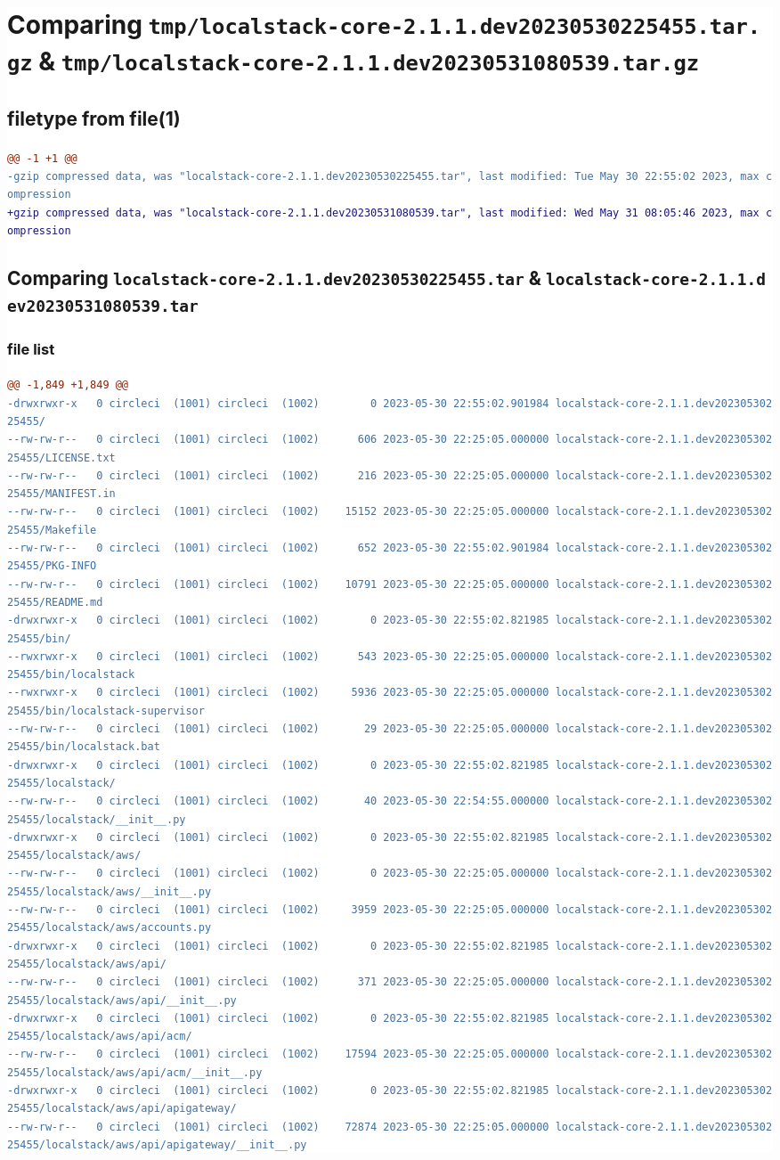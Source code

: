 # Comparing `tmp/localstack-core-2.1.1.dev20230530225455.tar.gz` & `tmp/localstack-core-2.1.1.dev20230531080539.tar.gz`

## filetype from file(1)

```diff
@@ -1 +1 @@
-gzip compressed data, was "localstack-core-2.1.1.dev20230530225455.tar", last modified: Tue May 30 22:55:02 2023, max compression
+gzip compressed data, was "localstack-core-2.1.1.dev20230531080539.tar", last modified: Wed May 31 08:05:46 2023, max compression
```

## Comparing `localstack-core-2.1.1.dev20230530225455.tar` & `localstack-core-2.1.1.dev20230531080539.tar`

### file list

```diff
@@ -1,849 +1,849 @@
-drwxrwxr-x   0 circleci  (1001) circleci  (1002)        0 2023-05-30 22:55:02.901984 localstack-core-2.1.1.dev20230530225455/
--rw-rw-r--   0 circleci  (1001) circleci  (1002)      606 2023-05-30 22:25:05.000000 localstack-core-2.1.1.dev20230530225455/LICENSE.txt
--rw-rw-r--   0 circleci  (1001) circleci  (1002)      216 2023-05-30 22:25:05.000000 localstack-core-2.1.1.dev20230530225455/MANIFEST.in
--rw-rw-r--   0 circleci  (1001) circleci  (1002)    15152 2023-05-30 22:25:05.000000 localstack-core-2.1.1.dev20230530225455/Makefile
--rw-rw-r--   0 circleci  (1001) circleci  (1002)      652 2023-05-30 22:55:02.901984 localstack-core-2.1.1.dev20230530225455/PKG-INFO
--rw-rw-r--   0 circleci  (1001) circleci  (1002)    10791 2023-05-30 22:25:05.000000 localstack-core-2.1.1.dev20230530225455/README.md
-drwxrwxr-x   0 circleci  (1001) circleci  (1002)        0 2023-05-30 22:55:02.821985 localstack-core-2.1.1.dev20230530225455/bin/
--rwxrwxr-x   0 circleci  (1001) circleci  (1002)      543 2023-05-30 22:25:05.000000 localstack-core-2.1.1.dev20230530225455/bin/localstack
--rwxrwxr-x   0 circleci  (1001) circleci  (1002)     5936 2023-05-30 22:25:05.000000 localstack-core-2.1.1.dev20230530225455/bin/localstack-supervisor
--rw-rw-r--   0 circleci  (1001) circleci  (1002)       29 2023-05-30 22:25:05.000000 localstack-core-2.1.1.dev20230530225455/bin/localstack.bat
-drwxrwxr-x   0 circleci  (1001) circleci  (1002)        0 2023-05-30 22:55:02.821985 localstack-core-2.1.1.dev20230530225455/localstack/
--rw-rw-r--   0 circleci  (1001) circleci  (1002)       40 2023-05-30 22:54:55.000000 localstack-core-2.1.1.dev20230530225455/localstack/__init__.py
-drwxrwxr-x   0 circleci  (1001) circleci  (1002)        0 2023-05-30 22:55:02.821985 localstack-core-2.1.1.dev20230530225455/localstack/aws/
--rw-rw-r--   0 circleci  (1001) circleci  (1002)        0 2023-05-30 22:25:05.000000 localstack-core-2.1.1.dev20230530225455/localstack/aws/__init__.py
--rw-rw-r--   0 circleci  (1001) circleci  (1002)     3959 2023-05-30 22:25:05.000000 localstack-core-2.1.1.dev20230530225455/localstack/aws/accounts.py
-drwxrwxr-x   0 circleci  (1001) circleci  (1002)        0 2023-05-30 22:55:02.821985 localstack-core-2.1.1.dev20230530225455/localstack/aws/api/
--rw-rw-r--   0 circleci  (1001) circleci  (1002)      371 2023-05-30 22:25:05.000000 localstack-core-2.1.1.dev20230530225455/localstack/aws/api/__init__.py
-drwxrwxr-x   0 circleci  (1001) circleci  (1002)        0 2023-05-30 22:55:02.821985 localstack-core-2.1.1.dev20230530225455/localstack/aws/api/acm/
--rw-rw-r--   0 circleci  (1001) circleci  (1002)    17594 2023-05-30 22:25:05.000000 localstack-core-2.1.1.dev20230530225455/localstack/aws/api/acm/__init__.py
-drwxrwxr-x   0 circleci  (1001) circleci  (1002)        0 2023-05-30 22:55:02.821985 localstack-core-2.1.1.dev20230530225455/localstack/aws/api/apigateway/
--rw-rw-r--   0 circleci  (1001) circleci  (1002)    72874 2023-05-30 22:25:05.000000 localstack-core-2.1.1.dev20230530225455/localstack/aws/api/apigateway/__init__.py
```